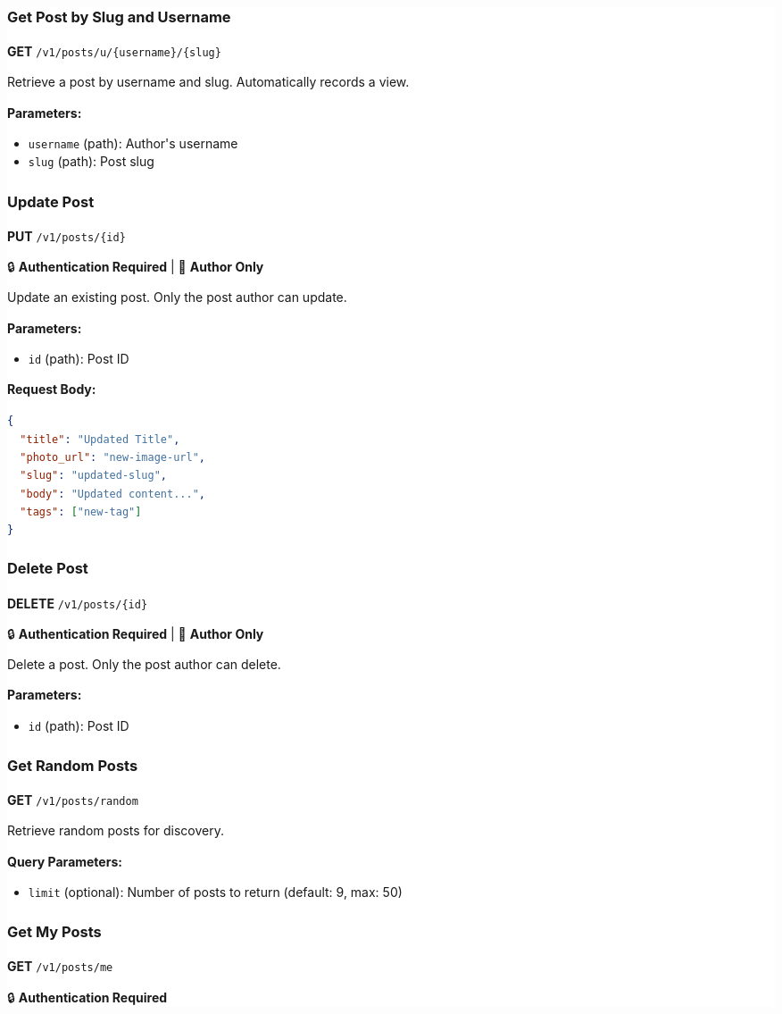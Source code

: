 ### Get Post by Slug and Username

**GET** `/v1/posts/u/{username}/{slug}`

Retrieve a post by username and slug. Automatically records a view.

**Parameters:**
- `username` (path): Author's username
- `slug` (path): Post slug

### Update Post

**PUT** `/v1/posts/{id}`

🔒 **Authentication Required** | 👤 **Author Only**

Update an existing post. Only the post author can update.

**Parameters:**
- `id` (path): Post ID

**Request Body:**
```json
{
  "title": "Updated Title",
  "photo_url": "new-image-url",
  "slug": "updated-slug",
  "body": "Updated content...",
  "tags": ["new-tag"]
}
```

### Delete Post

**DELETE** `/v1/posts/{id}`

🔒 **Authentication Required** | 👤 **Author Only**

Delete a post. Only the post author can delete.

**Parameters:**
- `id` (path): Post ID

### Get Random Posts

**GET** `/v1/posts/random`

Retrieve random posts for discovery.

**Query Parameters:**
- `limit` (optional): Number of posts to return (default: 9, max: 50)

### Get My Posts

**GET** `/v1/posts/me`

🔒 **Authentication Required**
